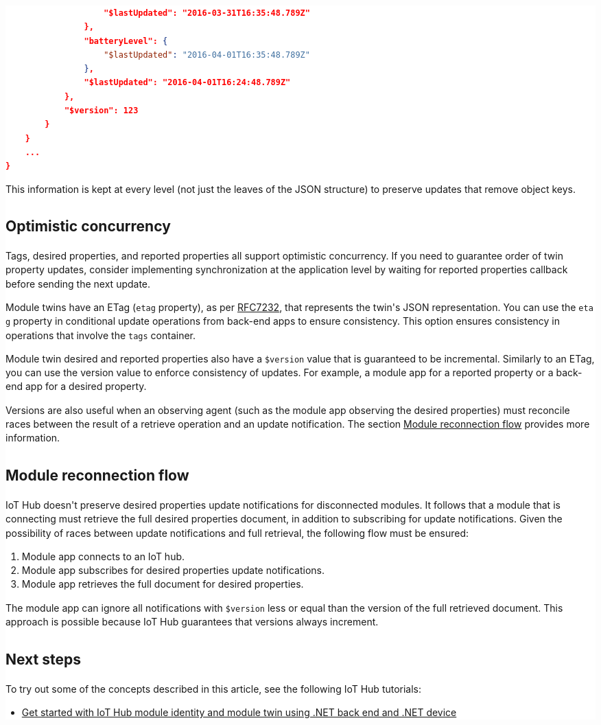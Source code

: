```json
                    "$lastUpdated": "2016-03-31T16:35:48.789Z"
                },
                "batteryLevel": {
                    "$lastUpdated": "2016-04-01T16:35:48.789Z"
                },
                "$lastUpdated": "2016-04-01T16:24:48.789Z"
            },
            "$version": 123
        }
    }
    ...
}
```

This information is kept at every level (not just the leaves of the JSON structure) to preserve updates that remove object keys.

## Optimistic concurrency

Tags, desired properties, and reported properties all support optimistic concurrency. If you need to guarantee order of twin property updates, consider implementing synchronization at the application level by waiting for reported properties callback before sending the next update. 

Module twins have an ETag (`etag` property), as per [RFC7232](https://tools.ietf.org/html/rfc7232), that represents the twin's JSON representation. You can use the `etag` property in conditional update operations from back-end apps to ensure consistency. This option ensures consistency in operations that involve the `tags` container.

Module twin desired and reported properties also have a `$version` value that is guaranteed to be incremental. Similarly to an ETag, you can use the version value to enforce consistency of updates. For example, a module app for a reported property or a back-end app for a desired property.

Versions are also useful when an observing agent (such as the module app observing the desired properties) must reconcile races between the result of a retrieve operation and an update notification. The section [Module reconnection flow](#module-reconnection-flow) provides more information.

## Module reconnection flow

IoT Hub doesn't preserve desired properties update notifications for disconnected modules. It follows that a module that is connecting must retrieve the full desired properties document, in addition to subscribing for update notifications. Given the possibility of races between update notifications and full retrieval, the following flow must be ensured:

1. Module app connects to an IoT hub.
2. Module app subscribes for desired properties update notifications.
3. Module app retrieves the full document for desired properties.

The module app can ignore all notifications with `$version` less or equal than the version of the full retrieved document. This approach is possible because IoT Hub guarantees that versions always increment.

## Next steps

To try out some of the concepts described in this article, see the following IoT Hub tutorials:

* [Get started with IoT Hub module identity and module twin using .NET back end and .NET device](module-twins-dotnet.md)
